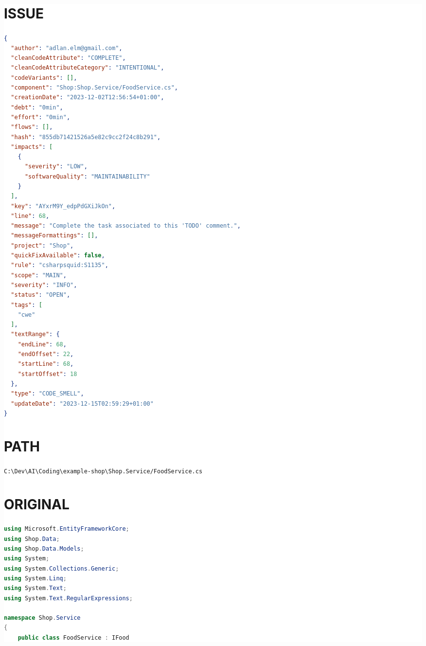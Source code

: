 # ISSUE
```json
{
  "author": "adlan.elm@gmail.com",
  "cleanCodeAttribute": "COMPLETE",
  "cleanCodeAttributeCategory": "INTENTIONAL",
  "codeVariants": [],
  "component": "Shop:Shop.Service/FoodService.cs",
  "creationDate": "2023-12-02T12:56:54+01:00",
  "debt": "0min",
  "effort": "0min",
  "flows": [],
  "hash": "855db71421526a5e82c9cc2f24c8b291",
  "impacts": [
    {
      "severity": "LOW",
      "softwareQuality": "MAINTAINABILITY"
    }
  ],
  "key": "AYxrM9Y_edpPdGXiJkOn",
  "line": 68,
  "message": "Complete the task associated to this 'TODO' comment.",
  "messageFormattings": [],
  "project": "Shop",
  "quickFixAvailable": false,
  "rule": "csharpsquid:S1135",
  "scope": "MAIN",
  "severity": "INFO",
  "status": "OPEN",
  "tags": [
    "cwe"
  ],
  "textRange": {
    "endLine": 68,
    "endOffset": 22,
    "startLine": 68,
    "startOffset": 18
  },
  "type": "CODE_SMELL",
  "updateDate": "2023-12-15T02:59:29+01:00"
}
```

# PATH
`C:\Dev\AI\Coding\example-shop\Shop.Service/FoodService.cs`

# ORIGINAL
```cs
using Microsoft.EntityFrameworkCore;
using Shop.Data;
using Shop.Data.Models;
using System;
using System.Collections.Generic;
using System.Linq;
using System.Text;
using System.Text.RegularExpressions;

namespace Shop.Service
{
    public class FoodService : IFood
```